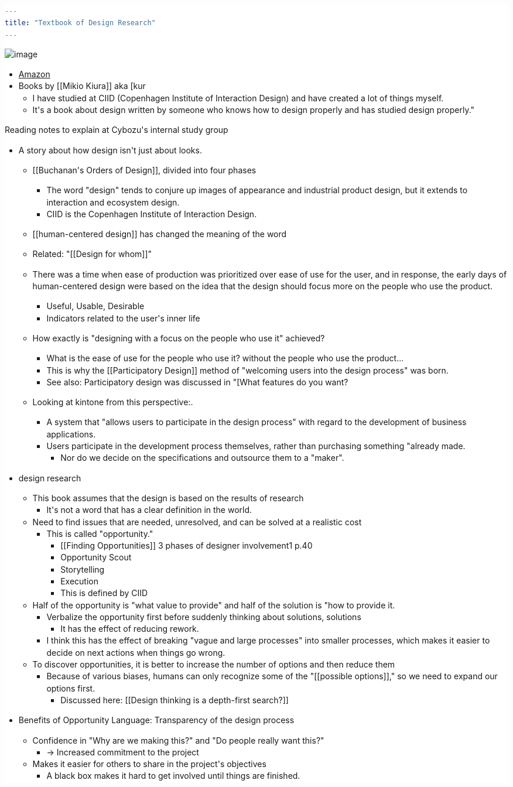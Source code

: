 ```yaml
---
title: "Textbook of Design Research"
---
```


![image](https://gyazo.com/cd0c6c47247b33670de7bae19e506054/thumb/1000)
- [Amazon](https://amzn.to/2UCfjBH)
- Books by [[Mikio Kiura]] aka [kur
    - I have studied at CIID (Copenhagen Institute of Interaction Design) and have created a lot of things myself.
    - It's a book about design written by someone who knows how to design properly and has studied design properly."

Reading notes to explain at Cybozu's internal study group
- A story about how design isn't just about looks.
    - [[Buchanan's Orders of Design]], divided into four phases
        - The word "design" tends to conjure up images of appearance and industrial product design, but it extends to interaction and ecosystem design.
        - CIID is the Copenhagen Institute of Interaction Design.

    - [[human-centered design]] has changed the meaning of the word
    - Related: "[[Design for whom]]"
    - There was a time when ease of production was prioritized over ease of use for the user, and in response, the early days of human-centered design were based on the idea that the design should focus more on the people who use the product.
        - Useful, Usable, Desirable
        - Indicators related to the user's inner life
    - How exactly is "designing with a focus on the people who use it" achieved?
        - What is the ease of use for the people who use it? without the people who use the product...
        - This is why the [[Participatory Design]] method of "welcoming users into the design process" was born.
        - See also: Participatory design was discussed in "[What features do you want?
    - Looking at kintone from this perspective:.
        - A system that "allows users to participate in the design process" with regard to the development of business applications.
        - Users participate in the development process themselves, rather than purchasing something "already made.
            - Nor do we decide on the specifications and outsource them to a "maker".

- design research
    - This book assumes that the design is based on the results of research
        - It's not a word that has a clear definition in the world.
    - Need to find issues that are needed, unresolved, and can be solved at a realistic cost
        - This is called "opportunity."
            - [[Finding Opportunities]] 3 phases of designer involvement1 p.40
            - Opportunity Scout
            - Storytelling
            - Execution
            - This is defined by CIID
    - Half of the opportunity is "what value to provide" and half of the solution is "how to provide it.
        - Verbalize the opportunity first before suddenly thinking about solutions, solutions
            - It has the effect of reducing rework.
        - I think this has the effect of breaking "vague and large processes" into smaller processes, which makes it easier to decide on next actions when things go wrong.
    - To discover opportunities, it is better to increase the number of options and then reduce them
        - Because of various biases, humans can only recognize some of the "[[possible options]]," so we need to expand our options first.
            - Discussed here: [[Design thinking is a depth-first search?]]
- Benefits of Opportunity Language: Transparency of the design process
    - Confidence in "Why are we making this?" and "Do people really want this?"
        - → Increased commitment to the project
    - Makes it easier for others to share in the project's objectives
        - A black box makes it hard to get involved until things are finished.